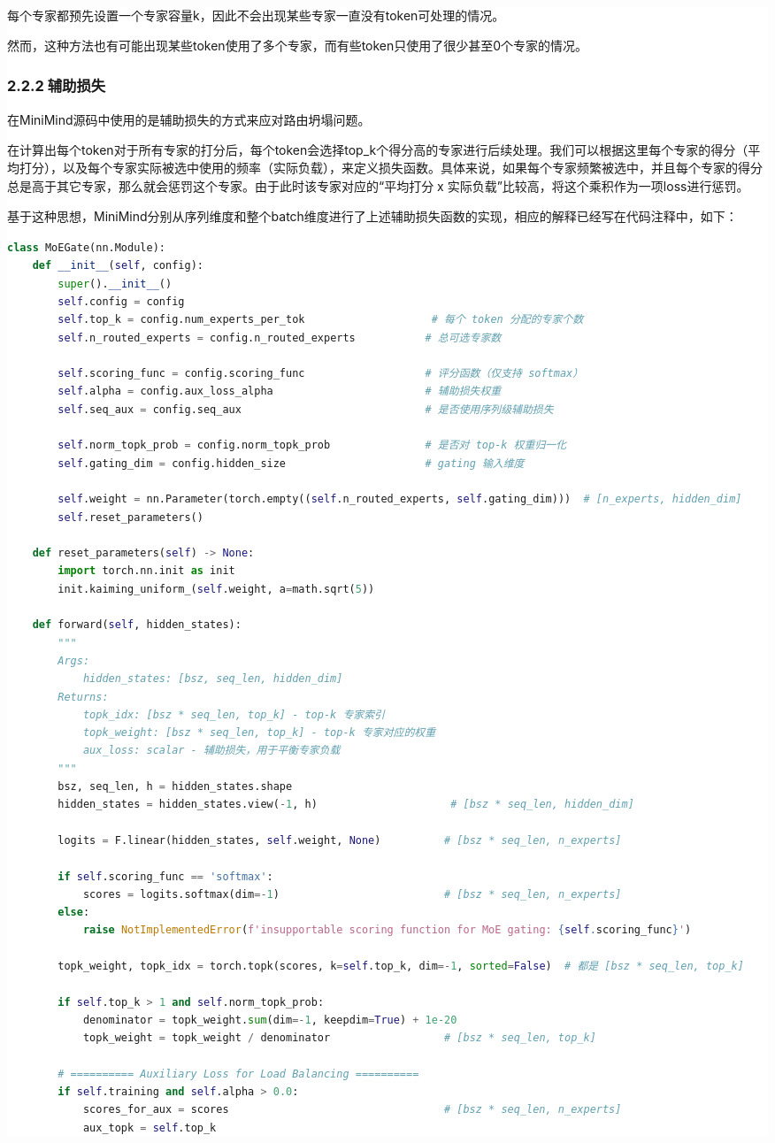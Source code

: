 每个专家都预先设置一个专家容量k，因此不会出现某些专家一直没有token可处理的情况。

然而，这种方法也有可能出现某些token使用了多个专家，而有些token只使用了很少甚至0个专家的情况。

### 2.2.2 辅助损失
在MiniMind源码中使用的是辅助损失的方式来应对路由坍塌问题。

在计算出每个token对于所有专家的打分后，每个token会选择top_k个得分高的专家进行后续处理。我们可以根据这里每个专家的得分（平均打分），以及每个专家实际被选中使用的频率（实际负载），来定义损失函数。具体来说，如果每个专家频繁被选中，并且每个专家的得分总是高于其它专家，那么就会惩罚这个专家。由于此时该专家对应的“平均打分 x 实际负载”比较高，将这个乘积作为一项loss进行惩罚。

基于这种思想，MiniMind分别从序列维度和整个batch维度进行了上述辅助损失函数的实现，相应的解释已经写在代码注释中，如下：
```python
class MoEGate(nn.Module):
    def __init__(self, config):
        super().__init__()
        self.config = config
        self.top_k = config.num_experts_per_tok                    # 每个 token 分配的专家个数
        self.n_routed_experts = config.n_routed_experts           # 总可选专家数

        self.scoring_func = config.scoring_func                   # 评分函数（仅支持 softmax）
        self.alpha = config.aux_loss_alpha                        # 辅助损失权重
        self.seq_aux = config.seq_aux                             # 是否使用序列级辅助损失

        self.norm_topk_prob = config.norm_topk_prob               # 是否对 top-k 权重归一化
        self.gating_dim = config.hidden_size                      # gating 输入维度

        self.weight = nn.Parameter(torch.empty((self.n_routed_experts, self.gating_dim)))  # [n_experts, hidden_dim]
        self.reset_parameters()

    def reset_parameters(self) -> None:
        import torch.nn.init as init
        init.kaiming_uniform_(self.weight, a=math.sqrt(5))

    def forward(self, hidden_states):
        """
        Args:
            hidden_states: [bsz, seq_len, hidden_dim]
        Returns:
            topk_idx: [bsz * seq_len, top_k] - top-k 专家索引
            topk_weight: [bsz * seq_len, top_k] - top-k 专家对应的权重
            aux_loss: scalar - 辅助损失，用于平衡专家负载
        """
        bsz, seq_len, h = hidden_states.shape
        hidden_states = hidden_states.view(-1, h)                     # [bsz * seq_len, hidden_dim]

        logits = F.linear(hidden_states, self.weight, None)          # [bsz * seq_len, n_experts]

        if self.scoring_func == 'softmax':
            scores = logits.softmax(dim=-1)                          # [bsz * seq_len, n_experts]
        else:
            raise NotImplementedError(f'insupportable scoring function for MoE gating: {self.scoring_func}')

        topk_weight, topk_idx = torch.topk(scores, k=self.top_k, dim=-1, sorted=False)  # 都是 [bsz * seq_len, top_k]

        if self.top_k > 1 and self.norm_topk_prob:
            denominator = topk_weight.sum(dim=-1, keepdim=True) + 1e-20
            topk_weight = topk_weight / denominator                  # [bsz * seq_len, top_k]
 
        # ========== Auxiliary Loss for Load Balancing ==========
        if self.training and self.alpha > 0.0:
            scores_for_aux = scores                                  # [bsz * seq_len, n_experts]
            aux_topk = self.top_k
```